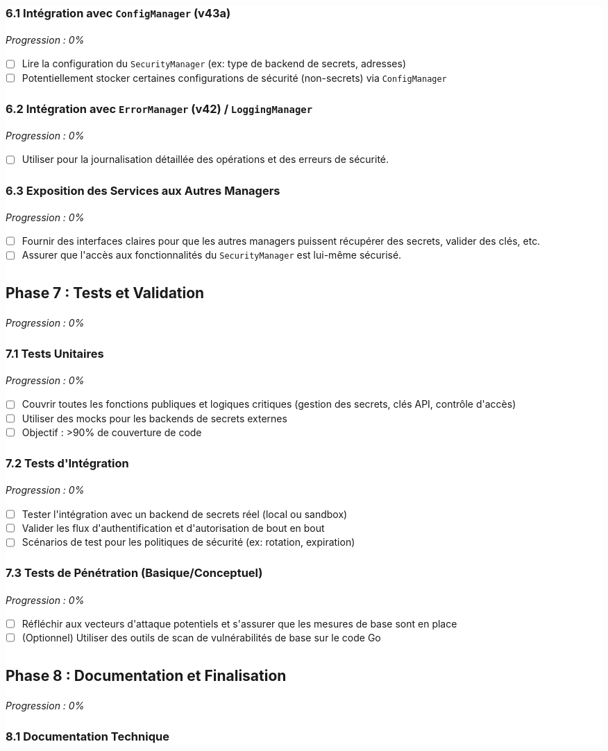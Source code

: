 ### 6.1 Intégration avec `ConfigManager` (v43a)

*Progression : 0%*
- [ ] Lire la configuration du `SecurityManager` (ex: type de backend de secrets, adresses)
- [ ] Potentiellement stocker certaines configurations de sécurité (non-secrets) via `ConfigManager`

### 6.2 Intégration avec `ErrorManager` (v42) / `LoggingManager`

*Progression : 0%*
- [ ] Utiliser pour la journalisation détaillée des opérations et des erreurs de sécurité.

### 6.3 Exposition des Services aux Autres Managers

*Progression : 0%*
- [ ] Fournir des interfaces claires pour que les autres managers puissent récupérer des secrets, valider des clés, etc.
- [ ] Assurer que l'accès aux fonctionnalités du `SecurityManager` est lui-même sécurisé.

## Phase 7 : Tests et Validation

*Progression : 0%*

### 7.1 Tests Unitaires

*Progression : 0%*
- [ ] Couvrir toutes les fonctions publiques et logiques critiques (gestion des secrets, clés API, contrôle d'accès)
- [ ] Utiliser des mocks pour les backends de secrets externes
- [ ] Objectif : >90% de couverture de code

### 7.2 Tests d'Intégration

*Progression : 0%*
- [ ] Tester l'intégration avec un backend de secrets réel (local ou sandbox)
- [ ] Valider les flux d'authentification et d'autorisation de bout en bout
- [ ] Scénarios de test pour les politiques de sécurité (ex: rotation, expiration)

### 7.3 Tests de Pénétration (Basique/Conceptuel)

*Progression : 0%*
- [ ] Réfléchir aux vecteurs d'attaque potentiels et s'assurer que les mesures de base sont en place
- [ ] (Optionnel) Utiliser des outils de scan de vulnérabilités de base sur le code Go

## Phase 8 : Documentation et Finalisation

*Progression : 0%*

### 8.1 Documentation Technique
